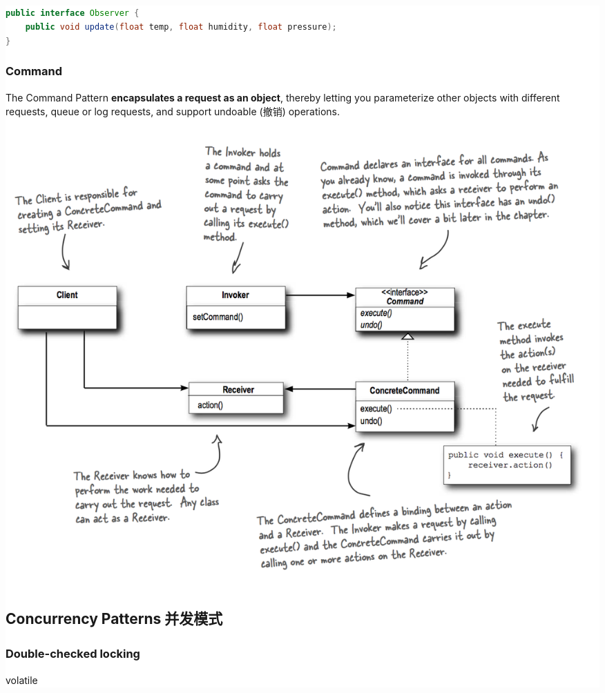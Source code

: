 ```java
public interface Observer {
	public void update(float temp, float humidity, float pressure);
}
```

### Command

The Command Pattern **encapsulates a request as an object**, thereby letting you parameterize other objects with different requests, queue or log requests, and support undoable (撤销) operations.

![](design-patterns/command.png)

## Concurrency Patterns 并发模式

### Double-checked locking

volatile
